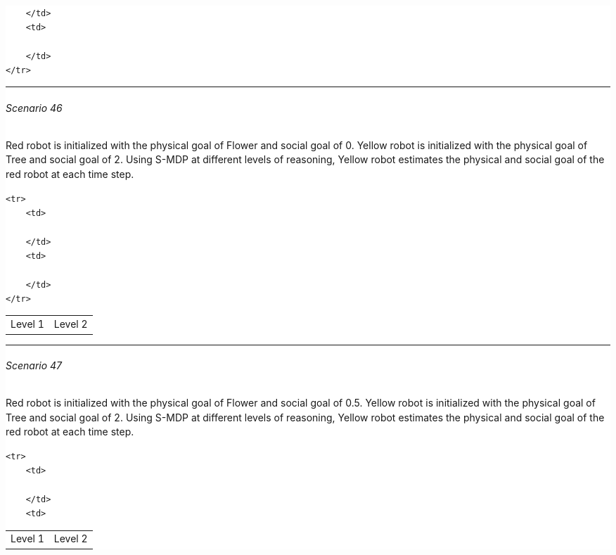         </td>
        <td>
            
        </td>
    </tr>
</table>  

---

###### Scenario 46 ######
Red robot is initialized with the physical goal of Flower and social goal of 0. Yellow robot is initialized with the physical goal of Tree and social goal of 2. Using S-MDP at different levels of reasoning, Yellow robot estimates the physical and social goal of the red robot at each time step.

<table cellpadding="1">
    <tr>
        <td style="width:50%; text-align:center">
            Level 1
        </td>
        <td style="width:50%; text-align:center">
            Level 2
        </td>
    </tr>
    
    <tr>
        <td>
            
        </td>
        <td>
            
        </td>
    </tr>
</table>  

---

###### Scenario 47 ######
Red robot is initialized with the physical goal of Flower and social goal of 0.5. Yellow robot is initialized with the physical goal of Tree and social goal of 2. Using S-MDP at different levels of reasoning, Yellow robot estimates the physical and social goal of the red robot at each time step.

<table cellpadding="1">
    <tr>
        <td style="width:50%; text-align:center">
            Level 1
        </td>
        <td style="width:50%; text-align:center">
            Level 2
        </td>
    </tr>
    
    <tr>
        <td>
            
        </td>
        <td>
            